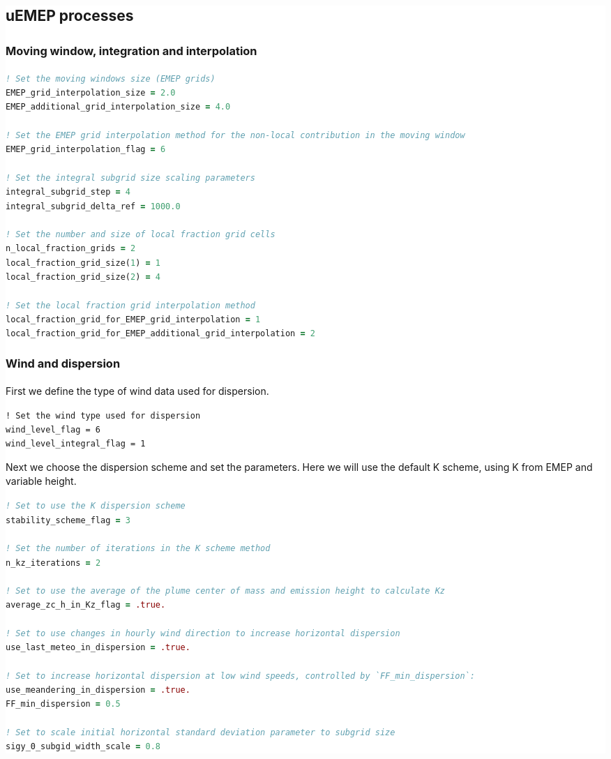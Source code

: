 ## uEMEP processes <a name="uemep-processes"></a>

### Moving window, integration and interpolation

```fortran
! Set the moving windows size (EMEP grids)
EMEP_grid_interpolation_size = 2.0
EMEP_additional_grid_interpolation_size = 4.0

! Set the EMEP grid interpolation method for the non-local contribution in the moving window
EMEP_grid_interpolation_flag = 6

! Set the integral subgrid size scaling parameters
integral_subgrid_step = 4
integral_subgrid_delta_ref = 1000.0

! Set the number and size of local fraction grid cells
n_local_fraction_grids = 2
local_fraction_grid_size(1) = 1
local_fraction_grid_size(2) = 4

! Set the local fraction grid interpolation method
local_fraction_grid_for_EMEP_grid_interpolation = 1
local_fraction_grid_for_EMEP_additional_grid_interpolation = 2
```

### Wind and dispersion <a name="wind-and-dispersion"></a>

First we define the type of wind data used for dispersion. 

```
! Set the wind type used for dispersion
wind_level_flag = 6
wind_level_integral_flag = 1
```

Next we choose the dispersion scheme and set the parameters. Here we will use the default K scheme, using K from EMEP and variable height. 

```fortran
! Set to use the K dispersion scheme
stability_scheme_flag = 3

! Set the number of iterations in the K scheme method
n_kz_iterations = 2

! Set to use the average of the plume center of mass and emission height to calculate Kz
average_zc_h_in_Kz_flag = .true.

! Set to use changes in hourly wind direction to increase horizontal dispersion
use_last_meteo_in_dispersion = .true.

! Set to increase horizontal dispersion at low wind speeds, controlled by `FF_min_dispersion`:
use_meandering_in_dispersion = .true.
FF_min_dispersion = 0.5

! Set to scale initial horizontal standard deviation parameter to subgrid size
sigy_0_subgid_width_scale = 0.8
```
